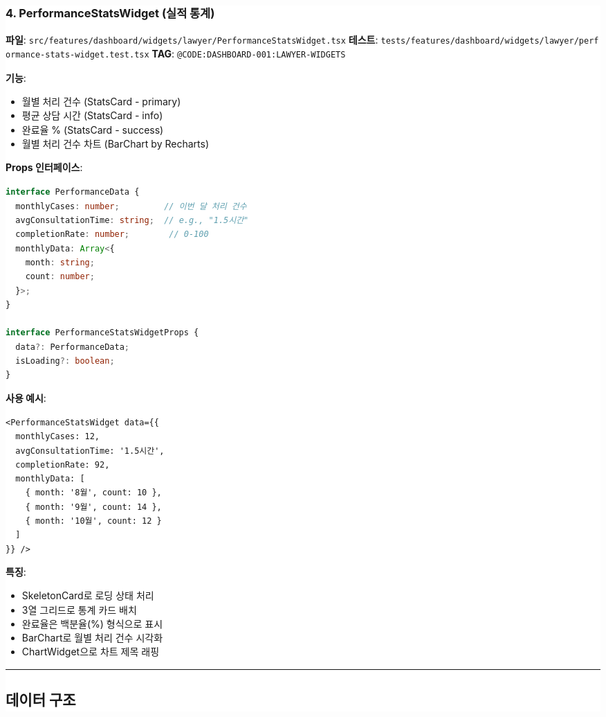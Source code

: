 
### 4. PerformanceStatsWidget (실적 통계)

**파일**: `src/features/dashboard/widgets/lawyer/PerformanceStatsWidget.tsx`
**테스트**: `tests/features/dashboard/widgets/lawyer/performance-stats-widget.test.tsx`
**TAG**: `@CODE:DASHBOARD-001:LAWYER-WIDGETS`

**기능**:
- 월별 처리 건수 (StatsCard - primary)
- 평균 상담 시간 (StatsCard - info)
- 완료율 % (StatsCard - success)
- 월별 처리 건수 차트 (BarChart by Recharts)

**Props 인터페이스**:
```typescript
interface PerformanceData {
  monthlyCases: number;         // 이번 달 처리 건수
  avgConsultationTime: string;  // e.g., "1.5시간"
  completionRate: number;        // 0-100
  monthlyData: Array<{
    month: string;
    count: number;
  }>;
}

interface PerformanceStatsWidgetProps {
  data?: PerformanceData;
  isLoading?: boolean;
}
```

**사용 예시**:
```tsx
<PerformanceStatsWidget data={{
  monthlyCases: 12,
  avgConsultationTime: '1.5시간',
  completionRate: 92,
  monthlyData: [
    { month: '8월', count: 10 },
    { month: '9월', count: 14 },
    { month: '10월', count: 12 }
  ]
}} />
```

**특징**:
- SkeletonCard로 로딩 상태 처리
- 3열 그리드로 통계 카드 배치
- 완료율은 백분율(%) 형식으로 표시
- BarChart로 월별 처리 건수 시각화
- ChartWidget으로 차트 제목 래핑

---

## 데이터 구조
